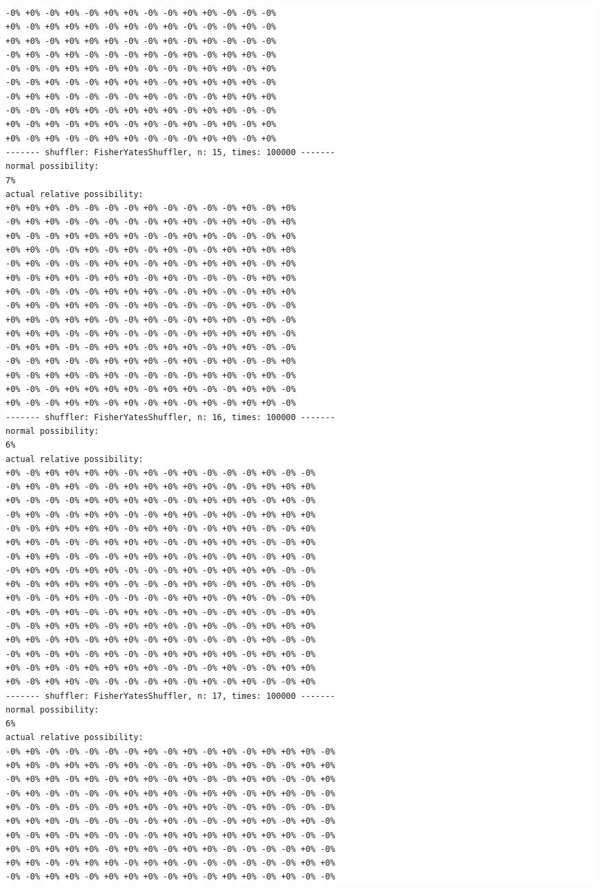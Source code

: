 ```plain
-0% +0% -0% +0% -0% +0% +0% -0% -0% +0% +0% -0% -0% -0% 
+0% -0% +0% +0% +0% -0% +0% -0% +0% -0% -0% -0% +0% -0% 
+0% +0% -0% +0% +0% +0% -0% -0% +0% -0% +0% -0% -0% -0% 
-0% +0% -0% +0% -0% -0% -0% +0% -0% +0% -0% +0% +0% -0% 
-0% -0% -0% +0% +0% -0% +0% -0% -0% -0% +0% +0% -0% +0% 
-0% -0% +0% -0% -0% +0% +0% +0% -0% +0% +0% +0% +0% -0% 
-0% +0% +0% -0% -0% -0% -0% +0% -0% -0% -0% +0% +0% +0% 
-0% -0% -0% +0% +0% -0% +0% +0% +0% -0% +0% +0% -0% -0% 
+0% -0% +0% -0% +0% +0% -0% +0% -0% +0% -0% +0% -0% +0% 
+0% -0% +0% -0% -0% +0% +0% -0% -0% -0% +0% +0% -0% +0% 
------- shuffler: FisherYatesShuffler, n: 15, times: 100000 -------
normal possibility:
7%
actual relative possibility:
+0% +0% +0% -0% -0% -0% -0% +0% -0% -0% -0% -0% +0% -0% +0% 
-0% +0% +0% -0% -0% -0% -0% -0% +0% +0% -0% +0% +0% -0% +0% 
+0% -0% -0% +0% +0% +0% +0% -0% -0% +0% +0% -0% -0% -0% +0% 
+0% +0% -0% -0% +0% -0% +0% -0% +0% -0% -0% +0% +0% +0% +0% 
-0% +0% -0% -0% -0% +0% +0% -0% +0% -0% +0% +0% +0% -0% +0% 
+0% -0% +0% +0% -0% +0% +0% -0% +0% -0% -0% -0% -0% +0% +0% 
+0% -0% -0% -0% -0% +0% +0% +0% -0% -0% +0% -0% -0% +0% +0% 
-0% +0% -0% +0% +0% -0% -0% +0% -0% -0% -0% -0% +0% -0% -0% 
+0% +0% -0% +0% +0% -0% -0% +0% -0% -0% +0% +0% -0% +0% -0% 
+0% +0% +0% -0% -0% +0% -0% -0% -0% -0% +0% +0% +0% +0% -0% 
-0% +0% +0% -0% -0% +0% +0% -0% +0% +0% -0% +0% +0% -0% -0% 
-0% -0% +0% -0% -0% +0% +0% +0% -0% +0% -0% +0% -0% -0% +0% 
+0% -0% +0% +0% -0% +0% -0% -0% -0% -0% +0% +0% -0% +0% -0% 
+0% -0% -0% +0% +0% +0% +0% -0% +0% +0% -0% -0% +0% +0% -0% 
+0% -0% -0% +0% +0% -0% +0% -0% +0% -0% +0% -0% +0% +0% -0% 
------- shuffler: FisherYatesShuffler, n: 16, times: 100000 -------
normal possibility:
6%
actual relative possibility:
+0% -0% +0% +0% +0% +0% -0% +0% -0% +0% -0% -0% -0% +0% -0% -0% 
-0% +0% -0% +0% -0% -0% +0% +0% +0% +0% +0% -0% -0% +0% +0% +0% 
+0% -0% -0% -0% +0% +0% +0% +0% -0% -0% +0% +0% +0% -0% +0% -0% 
-0% +0% -0% -0% +0% +0% -0% -0% +0% +0% -0% +0% -0% +0% +0% +0% 
-0% -0% +0% +0% +0% +0% -0% +0% +0% -0% -0% +0% +0% -0% -0% +0% 
+0% +0% -0% -0% -0% +0% +0% +0% -0% -0% +0% +0% +0% -0% -0% +0% 
-0% +0% +0% -0% -0% -0% +0% +0% +0% -0% +0% -0% +0% -0% +0% -0% 
-0% +0% +0% -0% +0% +0% -0% -0% -0% +0% -0% +0% +0% +0% -0% -0% 
+0% -0% +0% +0% +0% +0% -0% -0% -0% +0% +0% -0% +0% -0% +0% -0% 
+0% -0% -0% +0% +0% -0% -0% -0% -0% +0% +0% -0% +0% -0% -0% +0% 
-0% +0% -0% +0% -0% -0% +0% +0% -0% +0% -0% -0% +0% -0% -0% +0% 
-0% -0% +0% +0% +0% -0% +0% +0% +0% -0% +0% -0% -0% +0% +0% +0% 
+0% +0% -0% +0% -0% +0% +0% -0% +0% -0% -0% -0% -0% +0% -0% -0% 
-0% +0% -0% +0% -0% +0% -0% -0% +0% +0% +0% +0% -0% +0% +0% -0% 
+0% -0% +0% -0% +0% +0% +0% +0% -0% -0% -0% +0% -0% -0% +0% +0% 
+0% -0% +0% +0% -0% -0% -0% -0% +0% -0% +0% -0% +0% -0% -0% +0% 
------- shuffler: FisherYatesShuffler, n: 17, times: 100000 -------
normal possibility:
6%
actual relative possibility:
-0% +0% -0% -0% -0% -0% -0% +0% -0% +0% -0% +0% -0% +0% +0% +0% -0% 
+0% +0% -0% +0% +0% -0% +0% -0% -0% -0% +0% -0% +0% -0% -0% +0% +0% 
-0% +0% +0% -0% +0% -0% +0% +0% -0% +0% -0% -0% +0% +0% -0% -0% +0% 
-0% +0% -0% -0% -0% -0% +0% +0% +0% -0% +0% +0% -0% +0% +0% -0% -0% 
+0% -0% -0% -0% -0% -0% +0% +0% -0% +0% +0% -0% -0% +0% -0% -0% -0% 
+0% +0% +0% -0% -0% -0% -0% -0% +0% -0% -0% -0% +0% +0% -0% +0% -0% 
+0% -0% +0% -0% +0% -0% -0% -0% +0% +0% +0% +0% +0% +0% +0% -0% -0% 
+0% -0% +0% +0% +0% -0% +0% +0% -0% +0% +0% -0% -0% -0% -0% +0% -0% 
+0% +0% -0% -0% +0% +0% -0% +0% +0% -0% -0% -0% -0% -0% -0% +0% +0% 
-0% -0% +0% +0% -0% +0% +0% +0% -0% +0% -0% +0% +0% -0% +0% -0% -0% 
```